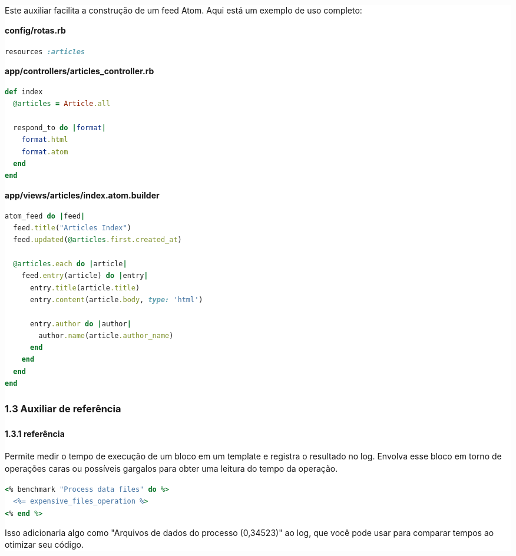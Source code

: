 Este auxiliar facilita a construção de um feed Atom. Aqui está um exemplo de uso completo:

 **config/rotas.rb** 

```rb
resources :articles
```

**app/controllers/articles_controller.rb**

```rb
def index
  @articles = Article.all

  respond_to do |format|
    format.html
    format.atom
  end
end
```

**app/views/articles/index.atom.builder**

```rb
atom_feed do |feed|
  feed.title("Articles Index")
  feed.updated(@articles.first.created_at)

  @articles.each do |article|
    feed.entry(article) do |entry|
      entry.title(article.title)
      entry.content(article.body, type: 'html')

      entry.author do |author|
        author.name(article.author_name)
      end
    end
  end
end
```


### 1.3 Auxiliar de referência


#### 1.3.1 referência

Permite medir o tempo de execução de um bloco em um template e registra o resultado no log. Envolva esse bloco em torno de operações caras ou possíveis gargalos para obter uma leitura do tempo da operação.

```rb
<% benchmark "Process data files" do %>
  <%= expensive_files_operation %>
<% end %>
```
Isso adicionaria algo como "Arquivos de dados do processo (0,34523)" ao log, que você pode usar para comparar tempos ao otimizar seu código.
